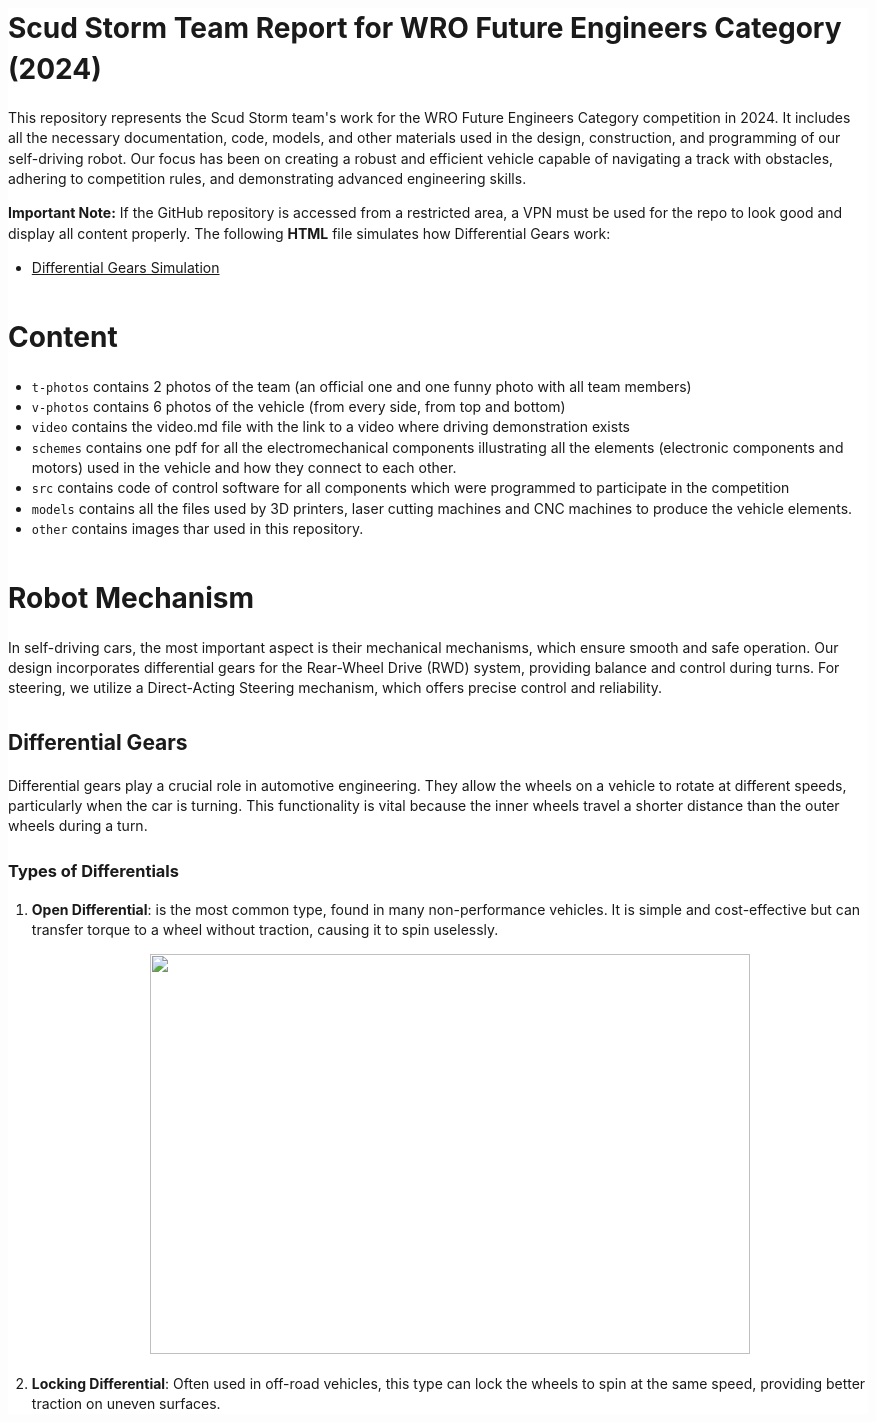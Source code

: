 Scud Storm Team Report for WRO Future Engineers Category (2024)
====
This repository represents the Scud Storm team's work for the WRO Future Engineers Category competition in 2024. It includes all the necessary documentation, code, models, and other materials used in the design, construction, and programming of our self-driving robot. Our focus has been on creating a robust and efficient vehicle capable of navigating a track with obstacles, adhering to competition rules, and demonstrating advanced engineering skills.

**Important Note:** If the GitHub repository is accessed from a restricted area, a VPN must be used for the repo to look good and display all content properly.
The following **HTML** file simulates how Differential Gears work:
- [Differential Gears Simulation](other\files\differential_simulation.html) 
# Content

* `t-photos` contains 2 photos of the team (an official one and one funny photo with all team members)
* `v-photos` contains 6 photos of the vehicle (from every side, from top and bottom)
* `video` contains the video.md file with the link to a video where driving demonstration exists
* `schemes` contains one pdf for all the electromechanical components illustrating all the elements (electronic components and motors) used in the vehicle and how they connect to each other.
* `src` contains code of control software for all components which were programmed to participate in the competition
* `models` contains all the files used by 3D printers, laser cutting machines and CNC machines to produce the vehicle elements.
* `other` contains images thar used in this repository.

# Robot Mechanism

In self-driving cars, the most important aspect is their mechanical mechanisms, which ensure smooth and safe operation. Our design incorporates differential gears for the Rear-Wheel Drive (RWD) system, providing balance and control during turns. For steering, we utilize a Direct-Acting Steering mechanism, which offers precise control and reliability.

## Differential Gears

Differential gears play a crucial role in automotive engineering. They allow the wheels on a vehicle to rotate at different speeds, particularly when the car is turning. This functionality is vital because the inner wheels travel a shorter distance than the outer wheels during a turn.

### Types of Differentials

1. **Open Differential**: is the most common type, found in many non-performance vehicles. It is simple and cost-effective but can transfer torque to a wheel without traction, causing it to spin uselessly.

   <p align="center">
     <img src="https://github.com/Bar7coder7laz/SS_Syrian_Robot_Competition/blob/main/other/images/Differential-Image-1.webp" width="600" height="400">
   </p>

2. **Locking Differential**: Often used in off-road vehicles, this type can lock the wheels to spin at the same speed, providing better traction on uneven surfaces.
